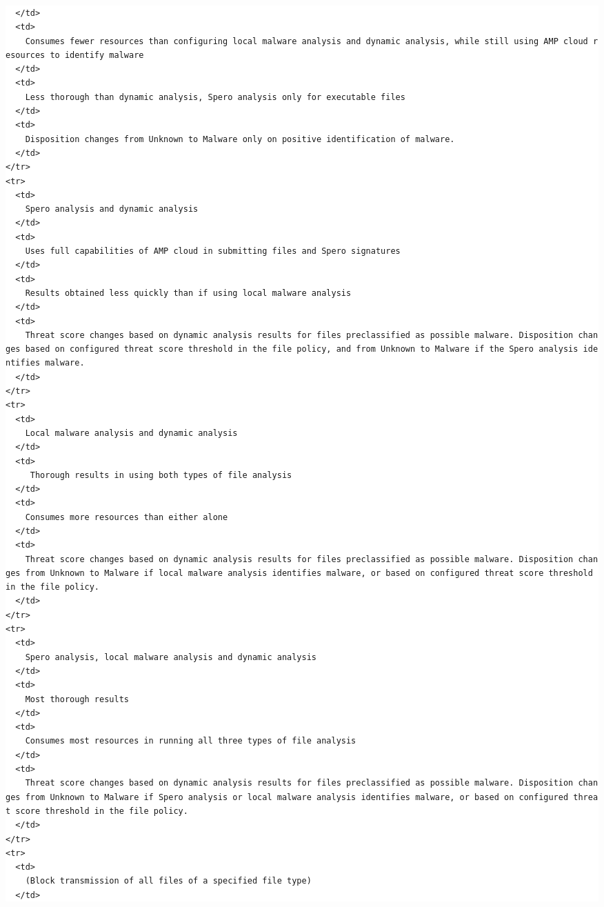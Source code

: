       </td>
      <td> 
        Consumes fewer resources than configuring local malware analysis and dynamic analysis, while still using AMP cloud resources to identify malware  
      </td>
      <td> 
        Less thorough than dynamic analysis, Spero analysis only for executable files  
      </td>
      <td> 
        Disposition changes from Unknown to Malware only on positive identification of malware.   
      </td>
    </tr>
    <tr>
      <td> 
        Spero analysis and dynamic analysis  
      </td>
      <td> 
        Uses full capabilities of AMP cloud in submitting files and Spero signatures  
      </td>
      <td> 
        Results obtained less quickly than if using local malware analysis  
      </td>
      <td> 
        Threat score changes based on dynamic analysis results for files preclassified as possible malware. Disposition changes based on configured threat score threshold in the file policy, and from Unknown to Malware if the Spero analysis identifies malware.  
      </td>
    </tr>
    <tr>
      <td>
        Local malware analysis and dynamic analysis  
      </td>
      <td> 
         Thorough results in using both types of file analysis  
      </td>
      <td>
        Consumes more resources than either alone  
      </td>
      <td> 
        Threat score changes based on dynamic analysis results for files preclassified as possible malware. Disposition changes from Unknown to Malware if local malware analysis identifies malware, or based on configured threat score threshold in the file policy.  
      </td>
    </tr>
    <tr>
      <td> 
        Spero analysis, local malware analysis and dynamic analysis  
      </td>
      <td> 
        Most thorough results  
      </td>
      <td> 
        Consumes most resources in running all three types of file analysis  
      </td>
      <td> 
        Threat score changes based on dynamic analysis results for files preclassified as possible malware. Disposition changes from Unknown to Malware if Spero analysis or local malware analysis identifies malware, or based on configured threat score threshold in the file policy.  
      </td>
    </tr>
    <tr>
      <td>
        (Block transmission of all files of a specified file type)
      </td>